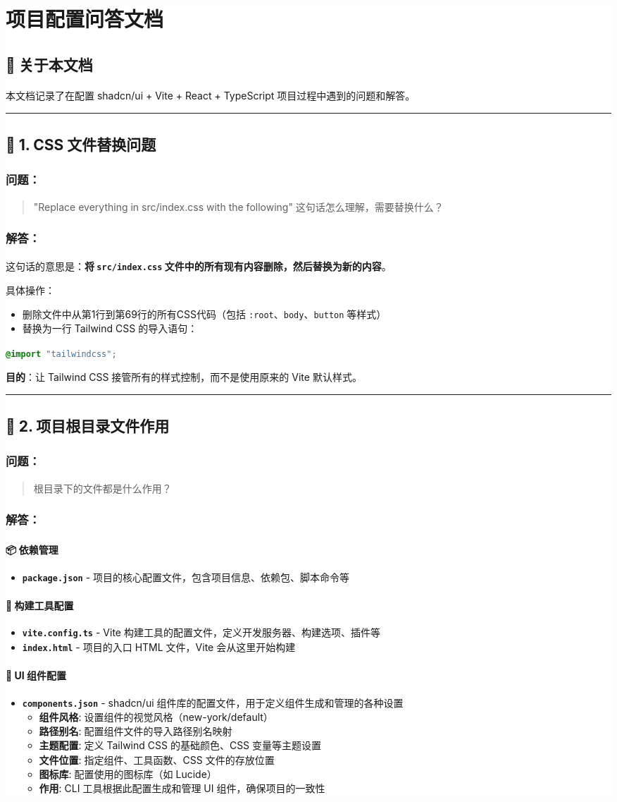 # 项目配置问答文档

## 📖 关于本文档
本文档记录了在配置 shadcn/ui + Vite + React + TypeScript 项目过程中遇到的问题和解答。

---

## 🎨 1. CSS 文件替换问题

### 问题：
> "Replace everything in src/index.css with the following" 这句话怎么理解，需要替换什么？

### 解答：
这句话的意思是：**将 `src/index.css` 文件中的所有现有内容删除，然后替换为新的内容**。

具体操作：
- 删除文件中从第1行到第69行的所有CSS代码（包括 `:root`、`body`、`button` 等样式）
- 替换为一行 Tailwind CSS 的导入语句：
```css
@import "tailwindcss";
```

**目的**：让 Tailwind CSS 接管所有的样式控制，而不是使用原来的 Vite 默认样式。

---

## 📁 2. 项目根目录文件作用

### 问题：
> 根目录下的文件都是什么作用？

### 解答：

#### 📦 依赖管理
- **`package.json`** - 项目的核心配置文件，包含项目信息、依赖包、脚本命令等

#### 🔧 构建工具配置
- **`vite.config.ts`** - Vite 构建工具的配置文件，定义开发服务器、构建选项、插件等
- **`index.html`** - 项目的入口 HTML 文件，Vite 会从这里开始构建

#### 🎨 UI 组件配置
- **`components.json`** - shadcn/ui 组件库的配置文件，用于定义组件生成和管理的各种设置
  - **组件风格**: 设置组件的视觉风格（new-york/default）
  - **路径别名**: 配置组件文件的导入路径别名映射
  - **主题配置**: 定义 Tailwind CSS 的基础颜色、CSS 变量等主题设置
  - **文件位置**: 指定组件、工具函数、CSS 文件的存放位置
  - **图标库**: 配置使用的图标库（如 Lucide）
  - **作用**: CLI 工具根据此配置生成和管理 UI 组件，确保项目的一致性
